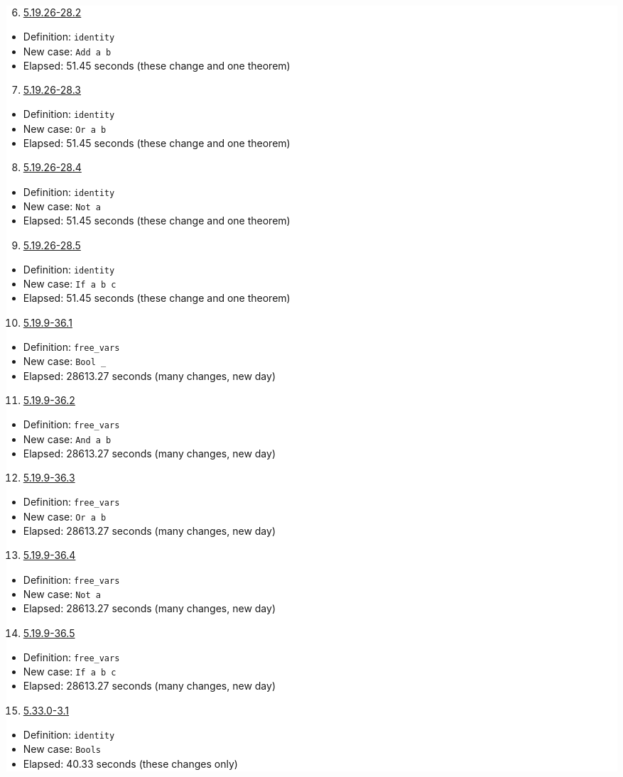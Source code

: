 6. [5.19.26-28.2](https://github.com/uwplse/analytics-data/compare/a282a80381cd7c89faea21c63af3887fb2a86537..641426ca64c96b20b5fe1c450b95f4cd983616dc)
  * Definition: `identity`
  * New case: `Add a b`
  * Elapsed: 51.45 seconds (these change and one theorem)

7. [5.19.26-28.3](https://github.com/uwplse/analytics-data/compare/a282a80381cd7c89faea21c63af3887fb2a86537..641426ca64c96b20b5fe1c450b95f4cd983616dc)
  * Definition: `identity`
  * New case: `Or a b`
  * Elapsed: 51.45 seconds (these change and one theorem)

8. [5.19.26-28.4](https://github.com/uwplse/analytics-data/compare/a282a80381cd7c89faea21c63af3887fb2a86537..641426ca64c96b20b5fe1c450b95f4cd983616dc)
  * Definition: `identity`
  * New case: `Not a`
  * Elapsed: 51.45 seconds (these change and one theorem)

9. [5.19.26-28.5](https://github.com/uwplse/analytics-data/compare/a282a80381cd7c89faea21c63af3887fb2a86537..641426ca64c96b20b5fe1c450b95f4cd983616dc)
  * Definition: `identity`
  * New case: `If a b c`
  * Elapsed: 51.45 seconds (these change and one theorem)

10. [5.19.9-36.1](https://github.com/uwplse/analytics-data/compare/40b88925739c1ffb7c130395cc57911521987a95..ada30a73e03268cf378ce10849f697b04e4ccd4d)
  * Definition: `free_vars`
  * New case: `Bool _`
  * Elapsed: 28613.27 seconds (many changes, new day)

11. [5.19.9-36.2](https://github.com/uwplse/analytics-data/compare/40b88925739c1ffb7c130395cc57911521987a95..ada30a73e03268cf378ce10849f697b04e4ccd4d)
  * Definition: `free_vars`
  * New case: `And a b`
  * Elapsed: 28613.27 seconds (many changes, new day)

12. [5.19.9-36.3](https://github.com/uwplse/analytics-data/compare/40b88925739c1ffb7c130395cc57911521987a95..ada30a73e03268cf378ce10849f697b04e4ccd4d)
  * Definition: `free_vars`
  * New case: `Or a b`
  * Elapsed: 28613.27 seconds (many changes, new day)

13. [5.19.9-36.4](https://github.com/uwplse/analytics-data/compare/40b88925739c1ffb7c130395cc57911521987a95..ada30a73e03268cf378ce10849f697b04e4ccd4d)
  * Definition: `free_vars`
  * New case: `Not a`
  * Elapsed: 28613.27 seconds (many changes, new day)

14. [5.19.9-36.5](https://github.com/uwplse/analytics-data/compare/40b88925739c1ffb7c130395cc57911521987a95..ada30a73e03268cf378ce10849f697b04e4ccd4d)
  * Definition: `free_vars`
  * New case: `If a b c`
  * Elapsed: 28613.27 seconds (many changes, new day)

15. [5.33.0-3.1](https://github.com/uwplse/analytics-data/compare/a338aa6c435dedb41665ab30fe17eb73020ad07f..ed89b37b72a4f7d8f463e64a21f1893344d39fdb)
  * Definition: `identity`
  * New case: `Bools`
  * Elapsed: 40.33 seconds (these changes only)
